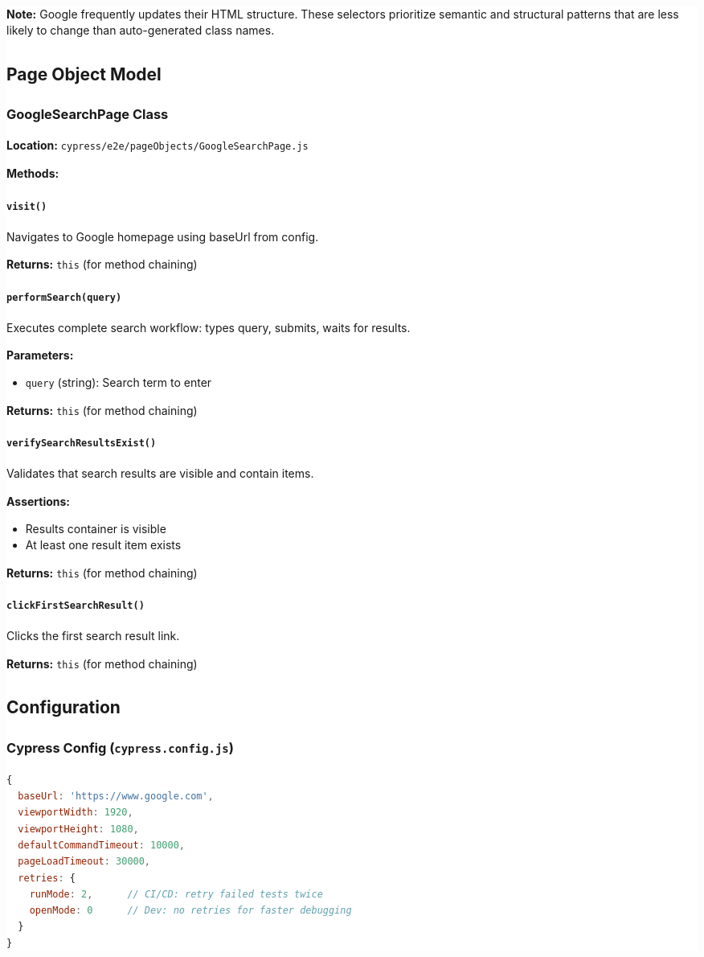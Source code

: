 **Note:** Google frequently updates their HTML structure. These selectors prioritize semantic and structural patterns that are less likely to change than auto-generated class names.

## Page Object Model

### GoogleSearchPage Class

**Location:** `cypress/e2e/pageObjects/GoogleSearchPage.js`

**Methods:**

#### `visit()`
Navigates to Google homepage using baseUrl from config.

**Returns:** `this` (for method chaining)

#### `performSearch(query)`
Executes complete search workflow: types query, submits, waits for results.

**Parameters:**
- `query` (string): Search term to enter

**Returns:** `this` (for method chaining)

#### `verifySearchResultsExist()`
Validates that search results are visible and contain items.

**Assertions:**
- Results container is visible
- At least one result item exists

**Returns:** `this` (for method chaining)

#### `clickFirstSearchResult()`
Clicks the first search result link.

**Returns:** `this` (for method chaining)

## Configuration

### Cypress Config (`cypress.config.js`)

```javascript
{
  baseUrl: 'https://www.google.com',
  viewportWidth: 1920,
  viewportHeight: 1080,
  defaultCommandTimeout: 10000,
  pageLoadTimeout: 30000,
  retries: {
    runMode: 2,      // CI/CD: retry failed tests twice
    openMode: 0      // Dev: no retries for faster debugging
  }
}
```
